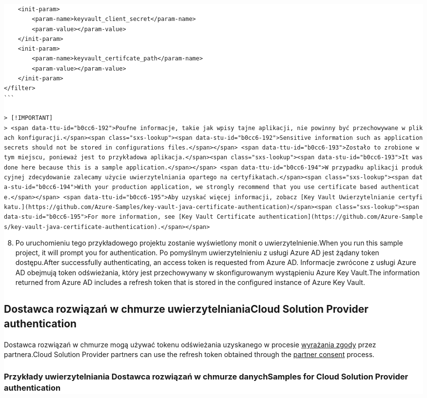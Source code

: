         <init-param>
            <param-name>keyvault_client_secret</param-name>
            <param-value></param-value>
        </init-param>
        <init-param>
            <param-name>keyvault_certifcate_path</param-name>
            <param-value></param-value>
        </init-param>
    </filter>
    ```

    > [!IMPORTANT]
    > <span data-ttu-id="b0cc6-192">Poufne informacje, takie jak wpisy tajne aplikacji, nie powinny być przechowywane w plikach konfiguracji.</span><span class="sxs-lookup"><span data-stu-id="b0cc6-192">Sensitive information such as application secrets should not be stored in configurations files.</span></span> <span data-ttu-id="b0cc6-193">Zostało to zrobione w tym miejscu, ponieważ jest to przykładowa aplikacja.</span><span class="sxs-lookup"><span data-stu-id="b0cc6-193">It was done here because this is a sample application.</span></span> <span data-ttu-id="b0cc6-194">W przypadku aplikacji produkcyjnej zdecydowanie zalecamy użycie uwierzytelniania opartego na certyfikatach.</span><span class="sxs-lookup"><span data-stu-id="b0cc6-194">With your production application, we strongly recommend that you use certificate based authenticate.</span></span> <span data-ttu-id="b0cc6-195">Aby uzyskać więcej informacji, zobacz [Key Vault Uwierzytelnianie certyfikatu.](https://github.com/Azure-Samples/key-vault-java-certificate-authentication)</span><span class="sxs-lookup"><span data-stu-id="b0cc6-195">For more information, see [Key Vault Certificate authentication](https://github.com/Azure-Samples/key-vault-java-certificate-authentication).</span></span>

8. <span data-ttu-id="b0cc6-196">Po uruchomieniu tego przykładowego projektu zostanie wyświetlony monit o uwierzytelnienie.</span><span class="sxs-lookup"><span data-stu-id="b0cc6-196">When you run this sample project, it will prompt you for authentication.</span></span> <span data-ttu-id="b0cc6-197">Po pomyślnym uwierzytelnieniu z usługi Azure AD jest żądany token dostępu.</span><span class="sxs-lookup"><span data-stu-id="b0cc6-197">After successfully authenticating, an access token is requested from Azure AD.</span></span> <span data-ttu-id="b0cc6-198">Informacje zwrócone z usługi Azure AD obejmują token odświeżania, który jest przechowywany w skonfigurowanym wystąpieniu Azure Key Vault.</span><span class="sxs-lookup"><span data-stu-id="b0cc6-198">The information returned from Azure AD includes a refresh token that is stored in the configured instance of Azure Key Vault.</span></span>

## <a name="cloud-solution-provider-authentication"></a><span data-ttu-id="b0cc6-199">Dostawca rozwiązań w chmurze uwierzytelniania</span><span class="sxs-lookup"><span data-stu-id="b0cc6-199">Cloud Solution Provider authentication</span></span>

<span data-ttu-id="b0cc6-200">Dostawca rozwiązań w chmurze mogą używać tokenu odświeżania uzyskanego w procesie [wyrażania zgody](#partner-consent) przez partnera.</span><span class="sxs-lookup"><span data-stu-id="b0cc6-200">Cloud Solution Provider partners can use the refresh token obtained through the [partner consent](#partner-consent) process.</span></span>

### <a name="samples-for-cloud-solution-provider-authentication"></a><span data-ttu-id="b0cc6-201">Przykłady uwierzytelniania Dostawca rozwiązań w chmurze danych</span><span class="sxs-lookup"><span data-stu-id="b0cc6-201">Samples for Cloud Solution Provider authentication</span></span>
